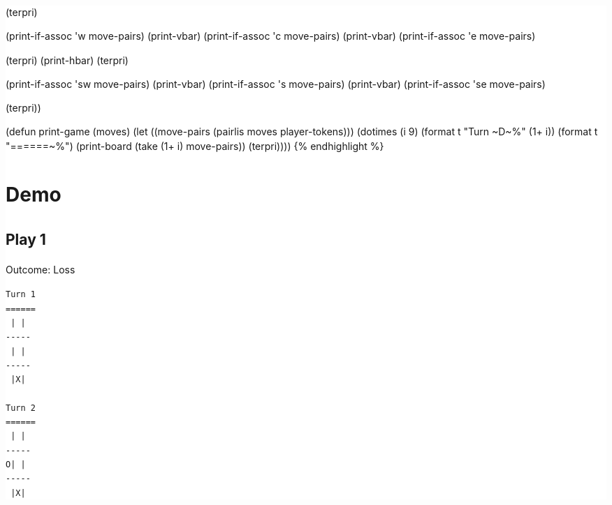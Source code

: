   (terpri)

  (print-if-assoc 'w  move-pairs)
  (print-vbar)
  (print-if-assoc 'c  move-pairs)
  (print-vbar)
  (print-if-assoc 'e  move-pairs)

  (terpri)
  (print-hbar)
  (terpri)

  (print-if-assoc 'sw move-pairs)
  (print-vbar)
  (print-if-assoc 's  move-pairs)
  (print-vbar)
  (print-if-assoc 'se move-pairs)

  (terpri))

(defun print-game (moves)
  (let ((move-pairs (pairlis moves player-tokens)))
    (dotimes (i 9)
      (format t "Turn ~D~%" (1+ i))
      (format t "======~%")
      (print-board (take (1+ i) move-pairs))
      (terpri))))
{% endhighlight %}


# Demo

## Play 1

Outcome: Loss

    Turn 1
    ======
     | | 
    -----
     | | 
    -----
     |X| 
    
    Turn 2
    ======
     | | 
    -----
    O| | 
    -----
     |X| 
    